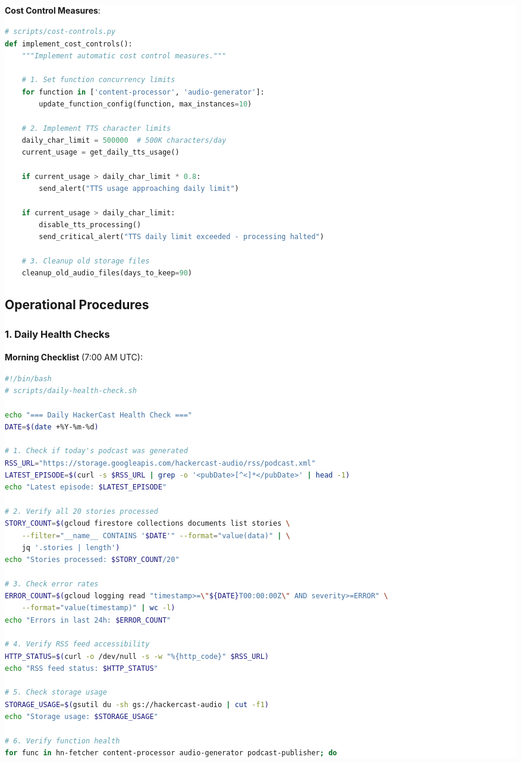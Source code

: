 **Cost Control Measures**:

```python
# scripts/cost-controls.py
def implement_cost_controls():
    """Implement automatic cost control measures."""

    # 1. Set function concurrency limits
    for function in ['content-processor', 'audio-generator']:
        update_function_config(function, max_instances=10)

    # 2. Implement TTS character limits
    daily_char_limit = 500000  # 500K characters/day
    current_usage = get_daily_tts_usage()

    if current_usage > daily_char_limit * 0.8:
        send_alert("TTS usage approaching daily limit")

    if current_usage > daily_char_limit:
        disable_tts_processing()
        send_critical_alert("TTS daily limit exceeded - processing halted")

    # 3. Cleanup old storage files
    cleanup_old_audio_files(days_to_keep=90)
```

## Operational Procedures

### 1. Daily Health Checks

**Morning Checklist** (7:00 AM UTC):

```bash
#!/bin/bash
# scripts/daily-health-check.sh

echo "=== Daily HackerCast Health Check ==="
DATE=$(date +%Y-%m-%d)

# 1. Check if today's podcast was generated
RSS_URL="https://storage.googleapis.com/hackercast-audio/rss/podcast.xml"
LATEST_EPISODE=$(curl -s $RSS_URL | grep -o '<pubDate>[^<]*</pubDate>' | head -1)
echo "Latest episode: $LATEST_EPISODE"

# 2. Verify all 20 stories processed
STORY_COUNT=$(gcloud firestore collections documents list stories \
    --filter="__name__ CONTAINS '$DATE'" --format="value(data)" | \
    jq '.stories | length')
echo "Stories processed: $STORY_COUNT/20"

# 3. Check error rates
ERROR_COUNT=$(gcloud logging read "timestamp>=\"${DATE}T00:00:00Z\" AND severity>=ERROR" \
    --format="value(timestamp)" | wc -l)
echo "Errors in last 24h: $ERROR_COUNT"

# 4. Verify RSS feed accessibility
HTTP_STATUS=$(curl -o /dev/null -s -w "%{http_code}" $RSS_URL)
echo "RSS feed status: $HTTP_STATUS"

# 5. Check storage usage
STORAGE_USAGE=$(gsutil du -sh gs://hackercast-audio | cut -f1)
echo "Storage usage: $STORAGE_USAGE"

# 6. Verify function health
for func in hn-fetcher content-processor audio-generator podcast-publisher; do
```